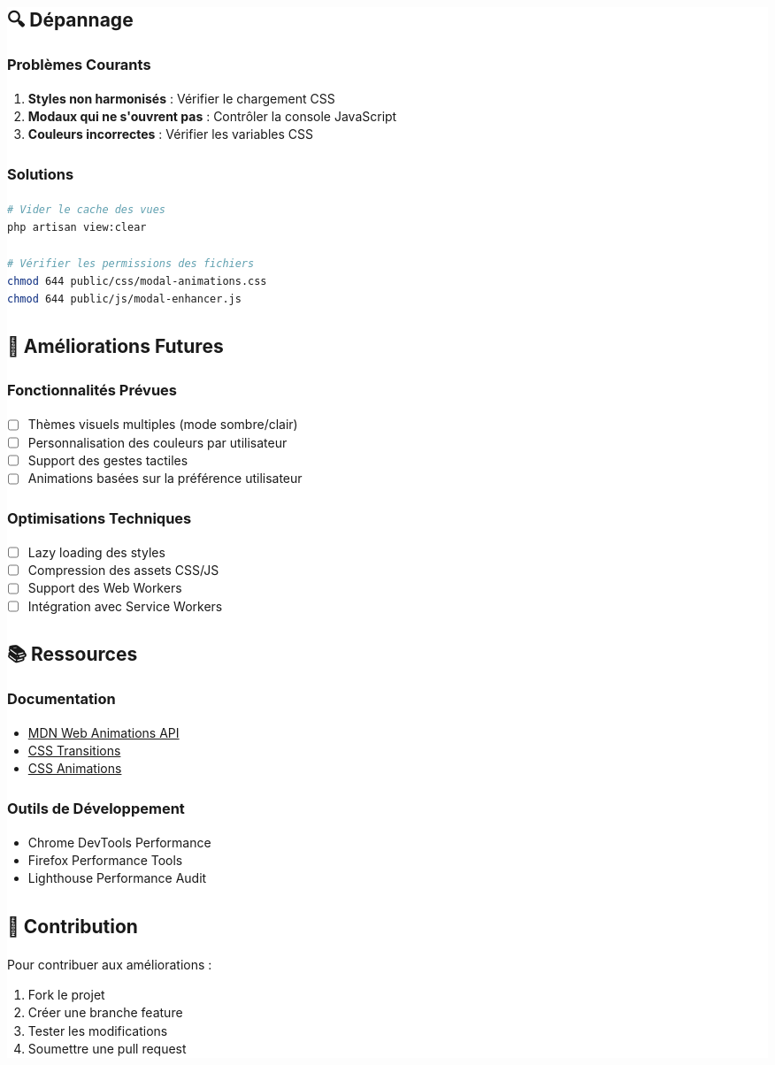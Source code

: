 ## 🔍 Dépannage

### Problèmes Courants
1. **Styles non harmonisés** : Vérifier le chargement CSS
2. **Modaux qui ne s'ouvrent pas** : Contrôler la console JavaScript
3. **Couleurs incorrectes** : Vérifier les variables CSS

### Solutions
```bash
# Vider le cache des vues
php artisan view:clear

# Vérifier les permissions des fichiers
chmod 644 public/css/modal-animations.css
chmod 644 public/js/modal-enhancer.js
```

## 🚀 Améliorations Futures

### Fonctionnalités Prévues
- [ ] Thèmes visuels multiples (mode sombre/clair)
- [ ] Personnalisation des couleurs par utilisateur
- [ ] Support des gestes tactiles
- [ ] Animations basées sur la préférence utilisateur

### Optimisations Techniques
- [ ] Lazy loading des styles
- [ ] Compression des assets CSS/JS
- [ ] Support des Web Workers
- [ ] Intégration avec Service Workers

## 📚 Ressources

### Documentation
- [MDN Web Animations API](https://developer.mozilla.org/en-US/docs/Web/API/Web_Animations_API)
- [CSS Transitions](https://developer.mozilla.org/en-US/docs/Web/CSS/CSS_Transitions)
- [CSS Animations](https://developer.mozilla.org/en-US/docs/Web/CSS/CSS_Animations)

### Outils de Développement
- Chrome DevTools Performance
- Firefox Performance Tools
- Lighthouse Performance Audit

## 🤝 Contribution

Pour contribuer aux améliorations :
1. Fork le projet
2. Créer une branche feature
3. Tester les modifications
4. Soumettre une pull request
